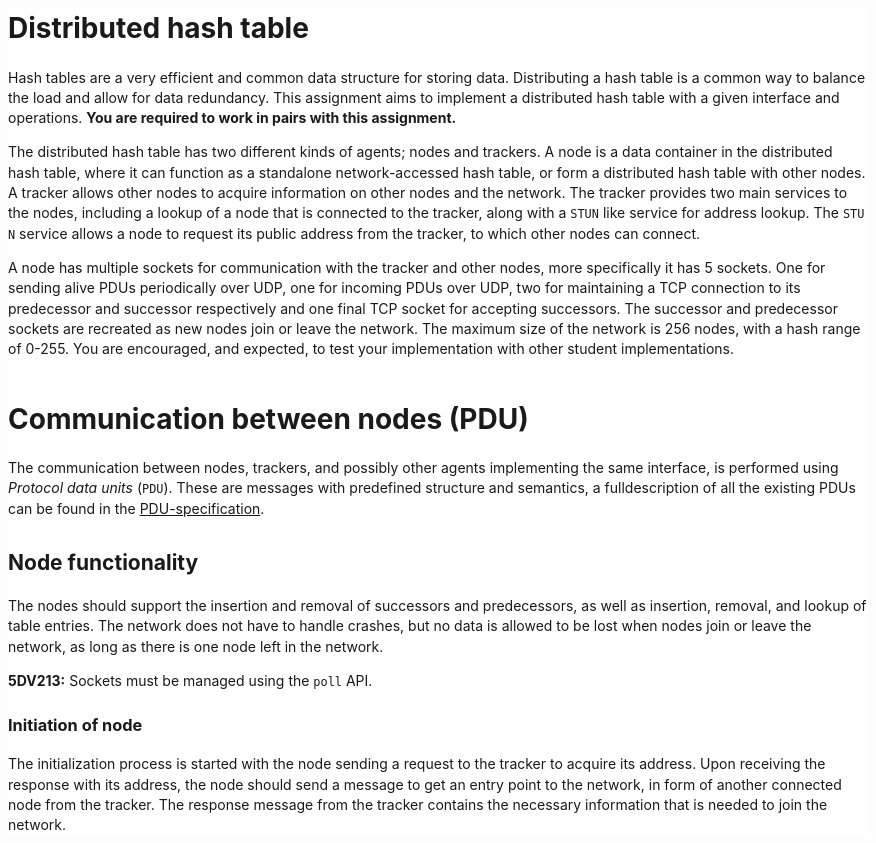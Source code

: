 ﻿# Distributed hash table

Hash tables are a very efficient and common data structure for storing data.
Distributing a hash table is a common way to balance the load and allow for data
redundancy. This assignment aims to implement a distributed hash table
with a given interface and operations. **You are required to work in pairs
with this assignment.**


The distributed hash table has two different kinds of agents; nodes and
trackers. A node is a data container in the distributed hash table, where it
can function as a standalone network-accessed hash table, or form a distributed
hash table with other nodes. A tracker allows other nodes to acquire
information on other nodes and the network. The tracker provides two main
services to the nodes, including a lookup of a node that is connected to the
tracker, along with a `STUN` like service for address lookup. The `STUN`
service allows a node to request its public address from the tracker, to
which other nodes can connect.


A node has multiple sockets for communication with the tracker and other nodes,
more specifically it has 5 sockets. One for sending alive PDUs
periodically over UDP, one for incoming PDUs over UDP, two for maintaining a
TCP connection to its predecessor and successor respectively and one final TCP
socket for accepting successors. The successor and predecessor sockets are
recreated as new nodes join or leave the network. The maximum size of the
network is 256 nodes, with a hash range of 0-255. You are encouraged,
and expected, to test your implementation with other student implementations.

# Communication between nodes (PDU)
The communication between nodes, trackers, and possibly other agents
implementing the same interface, is performed using _Protocol data units_
(`PDU`). These are messages with predefined structure and semantics, a
fulldescription of all the existing PDUs can be found in the 
[PDU-specification](pdu_specification.md).

## Node functionality

The nodes should support the insertion and removal of successors and predecessors,
as well as insertion, removal, and lookup of table entries. The network does not
have to handle crashes, but no data is allowed to be lost when nodes
join or leave the network, as long as there is one node left in the network.


**5DV213:** Sockets must be managed using the `poll` API.


### Initiation of node
The initialization process is started with the node sending a request to the
tracker to acquire its address. Upon receiving the response with its
address, the node should send a message to get an entry point to the network,
in form of another connected node from the tracker. The response message from
the tracker contains the necessary information that is needed to join the
network.
